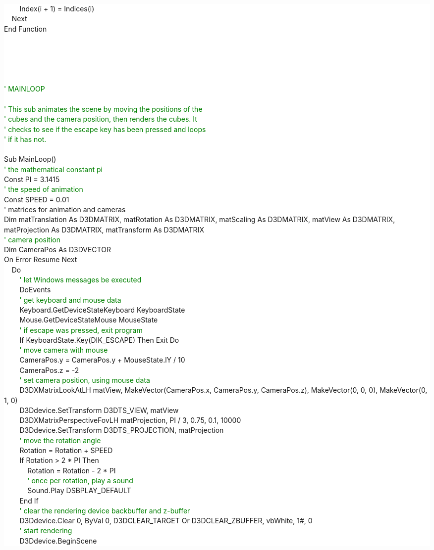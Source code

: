 &nbsp;&nbsp;&nbsp;&nbsp;&nbsp;&nbsp;&nbsp; Index(i + 1) = Indices(i)<br>
&nbsp;&nbsp;&nbsp; Next<br>
End Function<br>
<br>
<br>
<br>
<br>
<br>
<font color="#008000">' MAINLOOP<br>
<br>
' This sub animates the scene by moving the positions of the<br>
' cubes and the camera position, then renders the cubes. It<br>
' checks to see if the escape key has been pressed and loops<br>
' if it has not.<br>
</font><br>
Sub MainLoop()<br>
<font color="#008000">' the mathematical constant pi<br>
</font>Const PI = 3.1415<br>
<font color="#008000">' the speed of animation<br>
</font>Const SPEED = 0.01<br>
' matrices for animation and cameras<br>
Dim matTranslation As D3DMATRIX, matRotation As D3DMATRIX, matScaling As D3DMATRIX, matView As D3DMATRIX, matProjection As D3DMATRIX, matTransform As D3DMATRIX<br>
<font color="#008000">' camera position<br>
</font>Dim CameraPos As D3DVECTOR<br>
On Error Resume Next<br>
&nbsp;&nbsp;&nbsp; Do<br>
<font color="#008000">&nbsp;&nbsp;&nbsp;&nbsp;&nbsp;&nbsp;&nbsp; ' let Windows messages be executed<br>
</font>&nbsp;&nbsp;&nbsp;&nbsp;&nbsp;&nbsp;&nbsp; DoEvents<br>
<font color="#008000">&nbsp;&nbsp;&nbsp;&nbsp;&nbsp;&nbsp;&nbsp; ' get keyboard and mouse data<br>
</font>&nbsp;&nbsp;&nbsp;&nbsp;&nbsp;&nbsp;&nbsp; Keyboard.GetDeviceStateKeyboard KeyboardState<br>
&nbsp;&nbsp;&nbsp;&nbsp;&nbsp;&nbsp;&nbsp; Mouse.GetDeviceStateMouse MouseState<br>
<font color="#008000">&nbsp;&nbsp;&nbsp;&nbsp;&nbsp;&nbsp;&nbsp; ' if escape was pressed, exit program<br>
</font>&nbsp;&nbsp;&nbsp;&nbsp;&nbsp;&nbsp;&nbsp; If KeyboardState.Key(DIK_ESCAPE) Then Exit Do<br>
<font color="#008000">&nbsp;&nbsp;&nbsp;&nbsp;&nbsp;&nbsp;&nbsp; ' move camera with mouse<br>
</font>&nbsp;&nbsp;&nbsp;&nbsp;&nbsp;&nbsp;&nbsp; CameraPos.y = CameraPos.y + MouseState.lY / 10<br>
&nbsp;&nbsp;&nbsp;&nbsp;&nbsp;&nbsp;&nbsp; CameraPos.z = -2<br>
<font color="#008000">&nbsp;&nbsp;&nbsp;&nbsp;&nbsp;&nbsp;&nbsp; ' set camera position, using mouse data<br>
</font>&nbsp;&nbsp;&nbsp;&nbsp;&nbsp;&nbsp;&nbsp; D3DXMatrixLookAtLH matView, MakeVector(CameraPos.x, CameraPos.y, CameraPos.z), MakeVector(0, 0, 0), MakeVector(0, 1, 0)<br>
&nbsp;&nbsp;&nbsp;&nbsp;&nbsp;&nbsp;&nbsp; D3Ddevice.SetTransform D3DTS_VIEW, matView<br>
&nbsp;&nbsp;&nbsp;&nbsp;&nbsp;&nbsp;&nbsp; D3DXMatrixPerspectiveFovLH matProjection, PI / 3, 0.75, 0.1, 10000<br>
&nbsp;&nbsp;&nbsp;&nbsp;&nbsp;&nbsp;&nbsp; D3Ddevice.SetTransform D3DTS_PROJECTION, matProjection<br>
<font color="#008000">&nbsp;&nbsp;&nbsp;&nbsp;&nbsp;&nbsp;&nbsp; ' move the rotation angle<br>
</font>&nbsp;&nbsp;&nbsp;&nbsp;&nbsp;&nbsp;&nbsp; Rotation = Rotation + SPEED<br>
&nbsp;&nbsp;&nbsp;&nbsp;&nbsp;&nbsp;&nbsp; If Rotation > 2 * PI Then<br>
&nbsp;&nbsp;&nbsp;&nbsp;&nbsp;&nbsp;&nbsp;&nbsp;&nbsp;&nbsp;&nbsp; Rotation = Rotation - 2 * PI<br>
<font color="#008000">&nbsp;&nbsp;&nbsp;&nbsp;&nbsp;&nbsp;&nbsp;&nbsp;&nbsp;&nbsp;&nbsp;
' once per rotation, play a sound<br>
</font>&nbsp;&nbsp;&nbsp;&nbsp;&nbsp;&nbsp;&nbsp;&nbsp;&nbsp;&nbsp;&nbsp; Sound.Play DSBPLAY_DEFAULT<br>
&nbsp;&nbsp;&nbsp;&nbsp;&nbsp;&nbsp;&nbsp; End If<br>
<font color="#008000">&nbsp;&nbsp;&nbsp;&nbsp;&nbsp;&nbsp;&nbsp; ' clear the rendering device backbuffer and z-buffer<br>
</font>&nbsp;&nbsp;&nbsp;&nbsp;&nbsp;&nbsp;&nbsp; D3Ddevice.Clear 0, ByVal 0, D3DCLEAR_TARGET Or D3DCLEAR_ZBUFFER, vbWhite, 1#, 0<br>
<font color="#008000">&nbsp;&nbsp;&nbsp;&nbsp;&nbsp;&nbsp;&nbsp; ' start rendering<br>
</font>&nbsp;&nbsp;&nbsp;&nbsp;&nbsp;&nbsp;&nbsp; D3Ddevice.BeginScene<br>